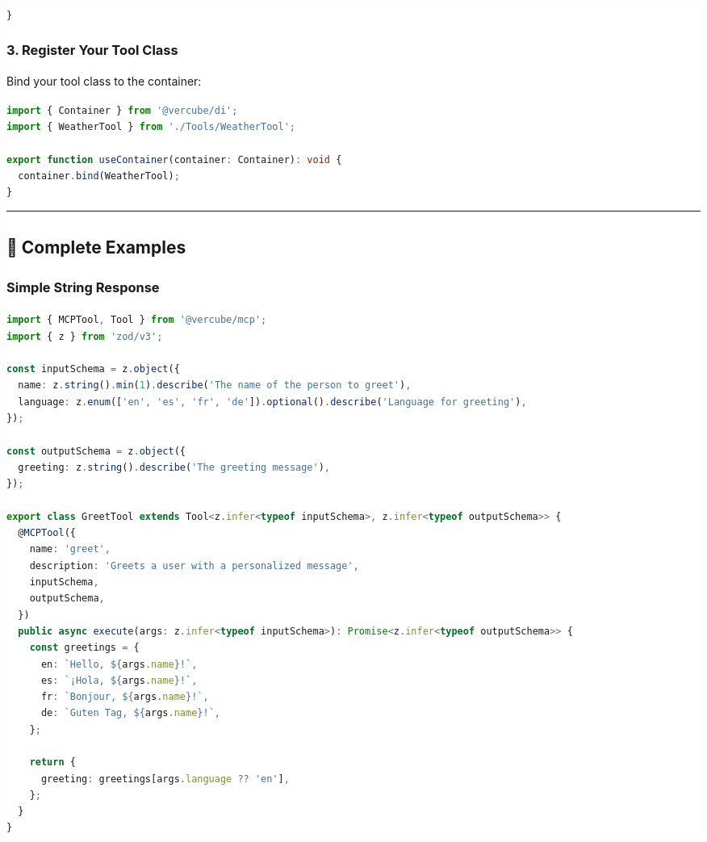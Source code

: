 ```ts
}
```

### 3. Register Your Tool Class

Bind your tool class to the container:

```ts
import { Container } from '@vercube/di';
import { WeatherTool } from './Tools/WeatherTool';

export function useContainer(container: Container): void {
  container.bind(WeatherTool);
}
```

---

## 🧵 Complete Examples

### Simple String Response

```ts
import { MCPTool, Tool } from '@vercube/mcp';
import { z } from 'zod/v3';

const inputSchema = z.object({
  name: z.string().min(1).describe('The name of the person to greet'),
  language: z.enum(['en', 'es', 'fr', 'de']).optional().describe('Language for greeting'),
});

const outputSchema = z.object({
  greeting: z.string().describe('The greeting message'),
});

export class GreetTool extends Tool<z.infer<typeof inputSchema>, z.infer<typeof outputSchema>> {
  @MCPTool({
    name: 'greet',
    description: 'Greets a user with a personalized message',
    inputSchema,
    outputSchema,
  })
  public async execute(args: z.infer<typeof inputSchema>): Promise<z.infer<typeof outputSchema>> {
    const greetings = {
      en: `Hello, ${args.name}!`,
      es: `¡Hola, ${args.name}!`,
      fr: `Bonjour, ${args.name}!`,
      de: `Guten Tag, ${args.name}!`,
    };

    return {
      greeting: greetings[args.language ?? 'en'],
    };
  }
}
```
